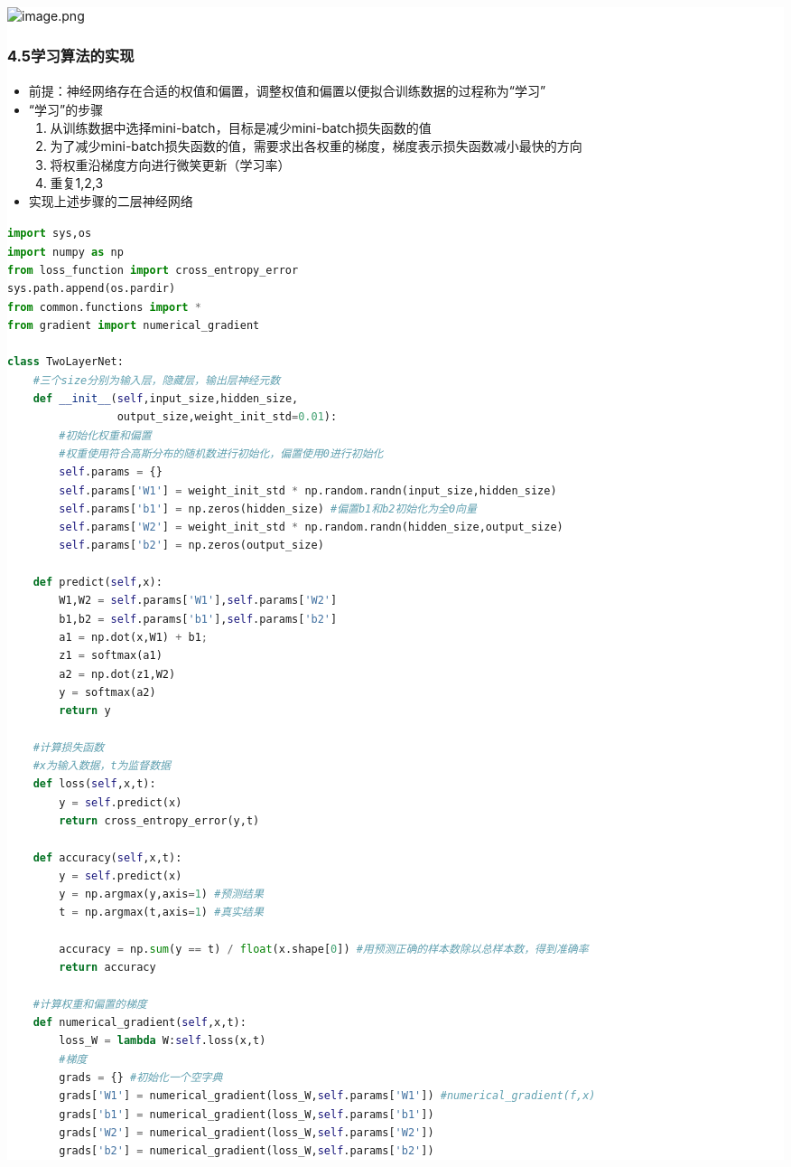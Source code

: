 ![image.png](attachment:8ad5d37d-4de6-482d-965b-6e7eb025693a:image.png)

### 4.5学习算法的实现

- 前提：神经网络存在合适的权值和偏置，调整权值和偏置以便拟合训练数据的过程称为“学习”
- “学习”的步骤
  1. 从训练数据中选择mini-batch，目标是减少mini-batch损失函数的值
  2. 为了减少mini-batch损失函数的值，需要求出各权重的梯度，梯度表示损失函数减小最快的方向
  3. 将权重沿梯度方向进行微笑更新（学习率）
  4. 重复1,2,3
- 实现上述步骤的二层神经网络

```python
import sys,os
import numpy as np
from loss_function import cross_entropy_error
sys.path.append(os.pardir)
from common.functions import *
from gradient import numerical_gradient

class TwoLayerNet:
    #三个size分别为输入层，隐藏层，输出层神经元数
    def __init__(self,input_size,hidden_size,
                 output_size,weight_init_std=0.01):
        #初始化权重和偏置
        #权重使用符合高斯分布的随机数进行初始化，偏置使用0进行初始化
        self.params = {}
        self.params['W1'] = weight_init_std * np.random.randn(input_size,hidden_size)
        self.params['b1'] = np.zeros(hidden_size) #偏置b1和b2初始化为全0向量
        self.params['W2'] = weight_init_std * np.random.randn(hidden_size,output_size)
        self.params['b2'] = np.zeros(output_size)

    def predict(self,x):
        W1,W2 = self.params['W1'],self.params['W2']
        b1,b2 = self.params['b1'],self.params['b2']
        a1 = np.dot(x,W1) + b1;
        z1 = softmax(a1)
        a2 = np.dot(z1,W2)
        y = softmax(a2)
        return y

    #计算损失函数
    #x为输入数据，t为监督数据
    def loss(self,x,t):
        y = self.predict(x)
        return cross_entropy_error(y,t)

    def accuracy(self,x,t):
        y = self.predict(x)
        y = np.argmax(y,axis=1) #预测结果
        t = np.argmax(t,axis=1) #真实结果

        accuracy = np.sum(y == t) / float(x.shape[0]) #用预测正确的样本数除以总样本数，得到准确率
        return accuracy

    #计算权重和偏置的梯度
    def numerical_gradient(self,x,t):
        loss_W = lambda W:self.loss(x,t)
        #梯度
        grads = {} #初始化一个空字典
        grads['W1'] = numerical_gradient(loss_W,self.params['W1']) #numerical_gradient(f,x)
        grads['b1'] = numerical_gradient(loss_W,self.params['b1'])
        grads['W2'] = numerical_gradient(loss_W,self.params['W2'])
        grads['b2'] = numerical_gradient(loss_W,self.params['b2'])
```